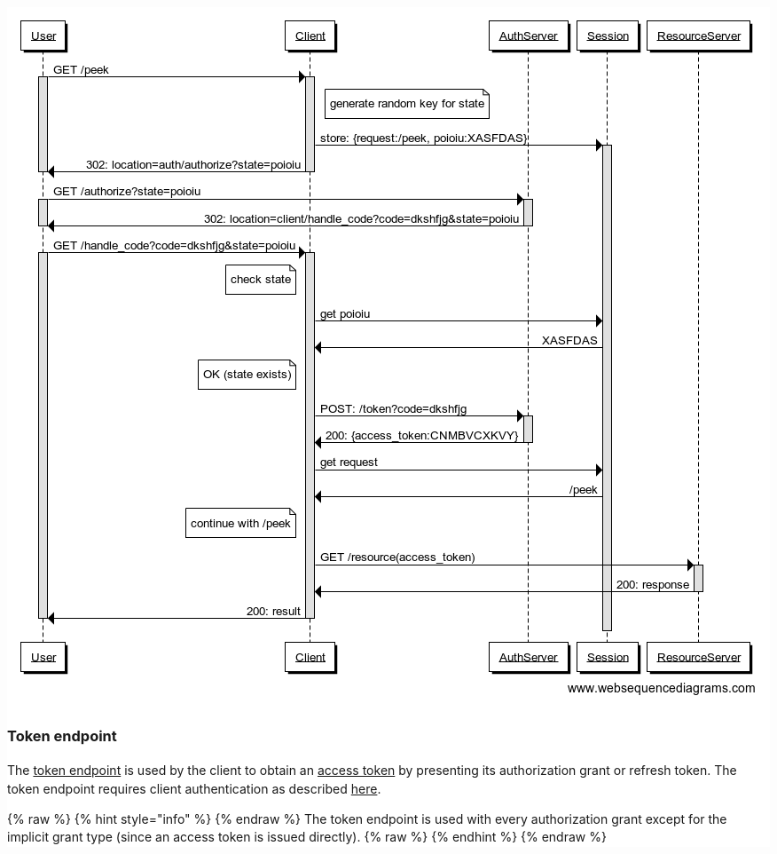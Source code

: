 ![](img/how-state-works.png)

### Token endpoint

The [token endpoint](https://tools.ietf.org/html/rfc6749#section-3.2) is used by the client to obtain an [access token](https://tools.ietf.org/html/rfc6749#section-1.4) by presenting its authorization grant or refresh token. The token endpoint requires client authentication as described [here](https://tools.ietf.org/html/rfc6749#section-3.2.1).

{% raw %} {% hint style="info" %} {% endraw %}
The token endpoint is used with every authorization grant except for the implicit grant type (since an access token is issued directly).
{% raw %} {% endhint %} {% endraw %}
